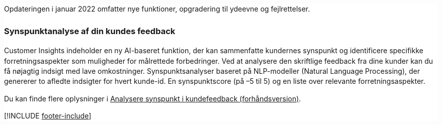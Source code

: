 Opdateringen i januar 2022 omfatter nye funktioner, opgradering til ydeevne og fejlrettelser.

### <a name="sentiment-analysis-of-your-customers-feedback"></a>Synspunktanalyse af din kundes feedback

Customer Insights indeholder en ny AI-baseret funktion, der kan sammenfatte kundernes synspunkt og identificere specifikke forretningsaspekter som muligheder for målrettede forbedringer. Ved at analysere den skriftlige feedback fra dine kunder kan du få nøjagtig indsigt med lave omkostninger. Synspunktsanalyser baseret på NLP-modeller (Natural Language Processing), der genererer to afledte indsigter for hvert kunde-id. En synspunktscore (på –5 til 5) og en liste over relevante forretningsaspekter. 

Du kan finde flere oplysninger i [Analysere synspunkt i kundefeedback (forhåndsversion)](sentiment-analysis.md).


[!INCLUDE [footer-include](includes/footer-banner.md)]